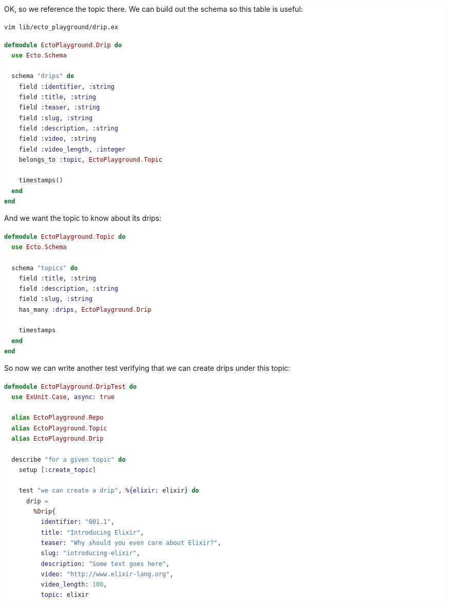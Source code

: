 OK, so we reference the topic there.  We can build out the schema so this table
is useful:

```sh
vim lib/ecto_playground/drip.ex
```

```elixir
defmodule EctoPlayground.Drip do
  use Ecto.Schema

  schema "drips" do
    field :identifier, :string
    field :title, :string
    field :teaser, :string
    field :slug, :string
    field :description, :string
    field :video, :string
    field :video_length, :integer
    belongs_to :topic, EctoPlayground.Topic

    timestamps()
  end
end
```

And we want the topic to know about its drips:

```elixir
defmodule EctoPlayground.Topic do
  use Ecto.Schema

  schema "topics" do
    field :title, :string
    field :description, :string
    field :slug, :string
    has_many :drips, EctoPlayground.Drip

    timestamps
  end
end
```

So now we can write another test verifying that we can create drips under this
topic:

```elixir
defmodule EctoPlayground.DripTest do
  use ExUnit.Case, async: true

  alias EctoPlayground.Repo
  alias EctoPlayground.Topic
  alias EctoPlayground.Drip

  describe "for a given topic" do
    setup [:create_topic]

    test "we can create a drip", %{elixir: elixir} do
      drip =
        %Drip{
          identifier: "001.1",
          title: "Introducing Elixir",
          teaser: "Why should you even care about Elixir?",
          slug: "introducing-elixir",
          description: "Some text goes here",
          video: "http://www.elixir-lang.org",
          video_length: 100,
          topic: elixir
```